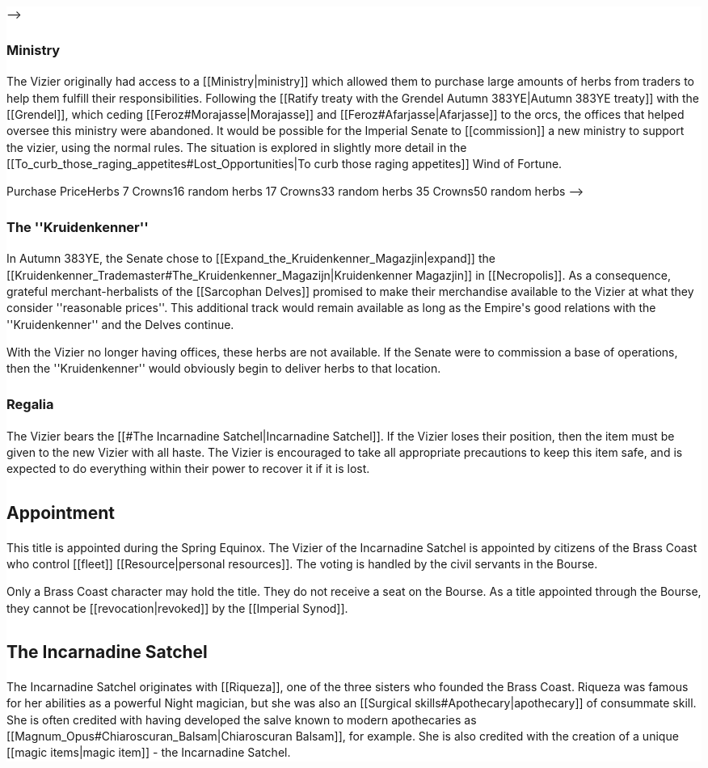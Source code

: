 -->
### Ministry
The Vizier originally had access to a [[Ministry|ministry]] which allowed them to purchase large amounts of herbs from traders to help them fulfill their responsibilities. Following the [[Ratify treaty with the Grendel Autumn 383YE|Autumn 383YE treaty]] with the [[Grendel]], which ceding [[Feroz#Morajasse|Morajasse]] and [[Feroz#Afarjasse|Afarjasse]] to the orcs, the offices that helped oversee this ministry were abandoned. It would be possible for the Imperial Senate to [[commission]] a new ministry to support the vizier, using the normal rules. The situation is explored in slightly more detail in the [[To_curb_those_raging_appetites#Lost_Opportunities|To curb those raging appetites]] Wind of Fortune.


Purchase PriceHerbs
7 Crowns16 random herbs
17 Crowns33 random herbs
35 Crowns50 random herbs
 -->
### The ''Kruidenkenner''
In Autumn 383YE, the Senate chose to [[Expand_the_Kruidenkenner_Magazjin|expand]] the [[Kruidenkenner_Trademaster#The_Kruidenkenner_Magazijn|Kruidenkenner Magazjin]] in [[Necropolis]]. As a consequence, grateful merchant-herbalists of the [[Sarcophan Delves]] promised to make their merchandise available to the Vizier at what they consider ''reasonable prices''. This additional track would remain available as long as the Empire's good relations with the ''Kruidenkenner'' and the Delves continue.

With the Vizier no longer having offices, these herbs are not available. If the Senate were to commission a base of operations, then the ''Kruidenkenner'' would obviously begin to deliver herbs to that location.

### Regalia
The Vizier bears the [[#The Incarnadine Satchel|Incarnadine Satchel]]. If the Vizier loses their position, then the item must be given to the new Vizier with all haste. The Vizier is encouraged to take all appropriate precautions to keep this item safe, and is expected to do everything within their power to recover it if it is lost. 
## Appointment
This title is appointed during the Spring Equinox. The Vizier of the Incarnadine Satchel is appointed by citizens of the Brass Coast who control [[fleet]] [[Resource|personal resources]]. The voting is handled by the civil servants in the Bourse. 

Only a Brass Coast character may hold the title. They do not receive a seat on the Bourse. As a title appointed through the Bourse, they cannot be [[revocation|revoked]] by the [[Imperial Synod]].




## The Incarnadine Satchel
The Incarnadine Satchel originates with [[Riqueza]], one of the three sisters who founded the Brass Coast. Riqueza was famous for her abilities as a powerful Night magician, but she was also an [[Surgical skills#Apothecary|apothecary]] of consummate skill. She is often credited with having developed the salve known to modern apothecaries as [[Magnum_Opus#Chiaroscuran_Balsam|Chiaroscuran Balsam]], for example. She is also credited with the creation of a unique [[magic items|magic item]] - the Incarnadine Satchel.
